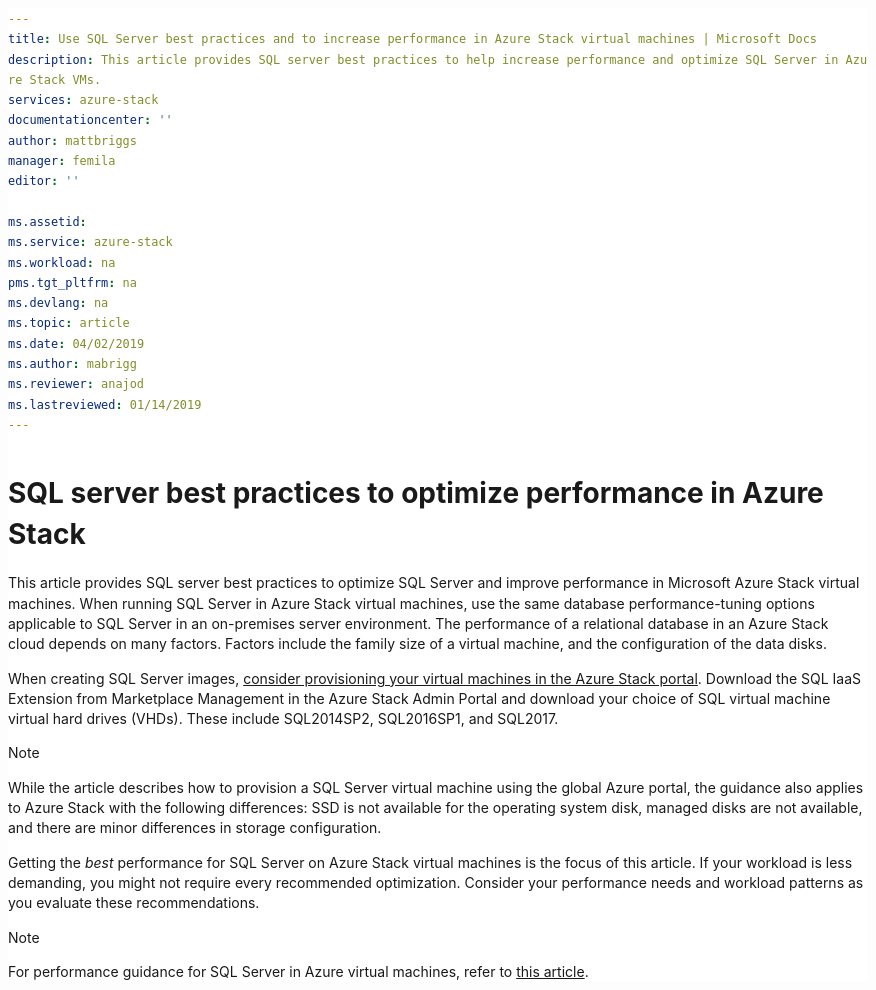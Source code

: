 ```yaml
---
title: Use SQL Server best practices and to increase performance in Azure Stack virtual machines | Microsoft Docs
description: This article provides SQL server best practices to help increase performance and optimize SQL Server in Azure Stack VMs.
services: azure-stack
documentationcenter: ''
author: mattbriggs
manager: femila
editor: ''

ms.assetid: 
ms.service: azure-stack
ms.workload: na
pms.tgt_pltfrm: na
ms.devlang: na
ms.topic: article
ms.date: 04/02/2019
ms.author: mabrigg
ms.reviewer: anajod
ms.lastreviewed: 01/14/2019
---
```


# SQL server best practices to optimize performance in Azure Stack

This article provides SQL server best practices to optimize SQL Server and improve performance in Microsoft Azure Stack virtual machines. When running SQL Server in Azure Stack virtual machines, use the same database performance-tuning options applicable to SQL Server in an on-premises server environment. The performance of a relational database in an Azure Stack cloud depends on many factors. Factors include the family size of a virtual machine, and the configuration of the data disks.

When creating SQL Server images, [consider provisioning your virtual machines in the Azure Stack portal](https://docs.microsoft.com/azure/virtual-machines/windows/sql/virtual-machines-windows-portal-sql-server-provision). Download the SQL IaaS Extension from Marketplace Management in the Azure Stack Admin Portal and download your choice of SQL virtual machine virtual hard drives (VHDs). These include SQL2014SP2, SQL2016SP1, and SQL2017.

> [!NOTE]  
> While the article describes how to provision a SQL Server virtual machine using the global Azure portal, the guidance also applies to Azure Stack with the following differences: SSD is not available for the operating system disk, managed disks are not available, and there are minor differences in storage configuration.

Getting the *best* performance for SQL Server on Azure Stack virtual machines is the focus of this article. If your workload is less demanding, you might not require every recommended optimization. Consider your performance needs and workload patterns as you evaluate these recommendations.

> [!NOTE]  
> For performance guidance for SQL Server in Azure virtual machines, refer to [this article](https://docs.microsoft.com/azure/virtual-machines/windows/sql/virtual-machines-windows-sql-performance).
